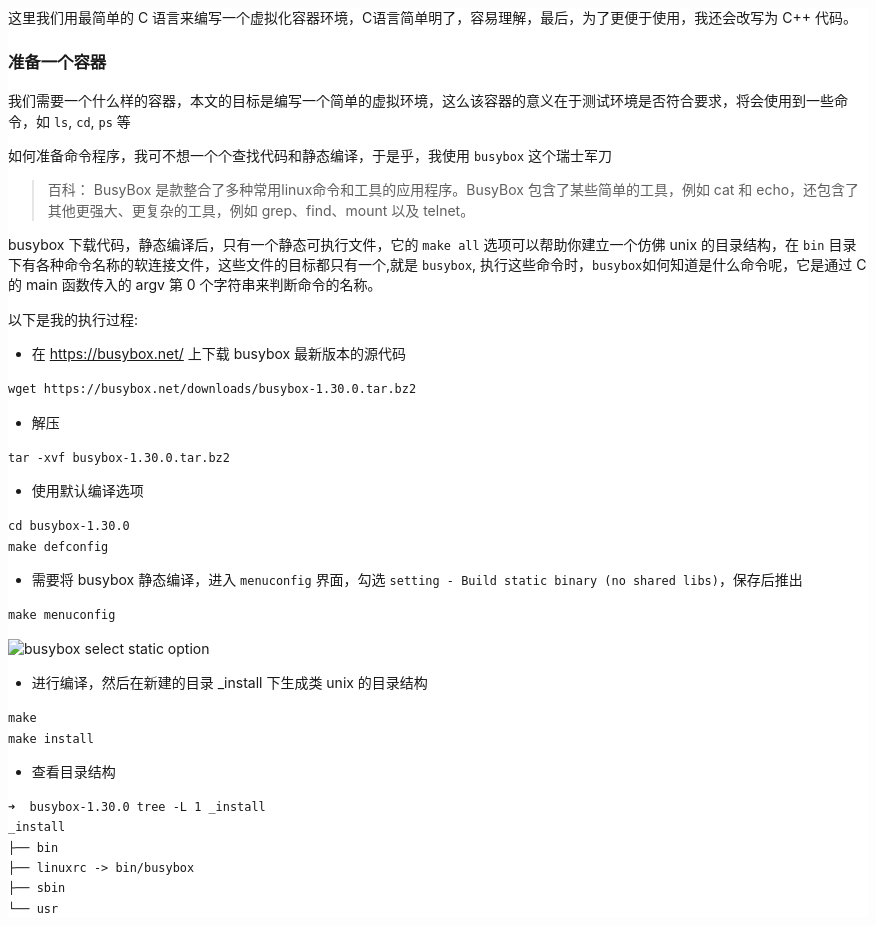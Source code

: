 这里我们用最简单的 C 语言来编写一个虚拟化容器环境，C语言简单明了，容易理解，最后，为了更便于使用，我还会改写为 C++ 代码。

### 准备一个容器

我们需要一个什么样的容器，本文的目标是编写一个简单的虚拟环境，这么该容器的意义在于测试环境是否符合要求，将会使用到一些命令，如 `ls`, `cd`, `ps` 等

如何准备命令程序，我可不想一个个查找代码和静态编译，于是乎，我使用 `busybox` 这个瑞士军刀

> 百科： BusyBox 是款整合了多种常用linux命令和工具的应用程序。BusyBox 包含了某些简单的工具，例如 cat 和 echo，还包含了其他更强大、更复杂的工具，例如 grep、find、mount 以及 telnet。

busybox 下载代码，静态编译后，只有一个静态可执行文件，它的 `make all` 选项可以帮助你建立一个仿佛 unix 的目录结构，在 `bin` 目录下有各种命令名称的软连接文件，这些文件的目标都只有一个,就是 `busybox`, 执行这些命令时，`busybox`如何知道是什么命令呢，它是通过 C 的 main 函数传入的 argv 第 0 个字符串来判断命令的名称。

以下是我的执行过程:

- 在 https://busybox.net/ 上下载 busybox 最新版本的源代码

```
wget https://busybox.net/downloads/busybox-1.30.0.tar.bz2
```

- 解压

```
tar -xvf busybox-1.30.0.tar.bz2
```

- 使用默认编译选项

```
cd busybox-1.30.0
make defconfig
```

- 需要将 busybox 静态编译，进入 `menuconfig` 界面，勾选 `setting - Build static binary (no shared libs)`，保存后推出

```
make menuconfig
```

![busybox select static option](https://cdn.jsdelivr.net/gh/lightfish-zhang/media-library/image/201901/busybox-select-static-option.png)

- 进行编译，然后在新建的目录 _install 下生成类 unix 的目录结构

```
make
make install
```

- 查看目录结构

```
➜  busybox-1.30.0 tree -L 1 _install 
_install
├── bin
├── linuxrc -> bin/busybox
├── sbin
└── usr
```
